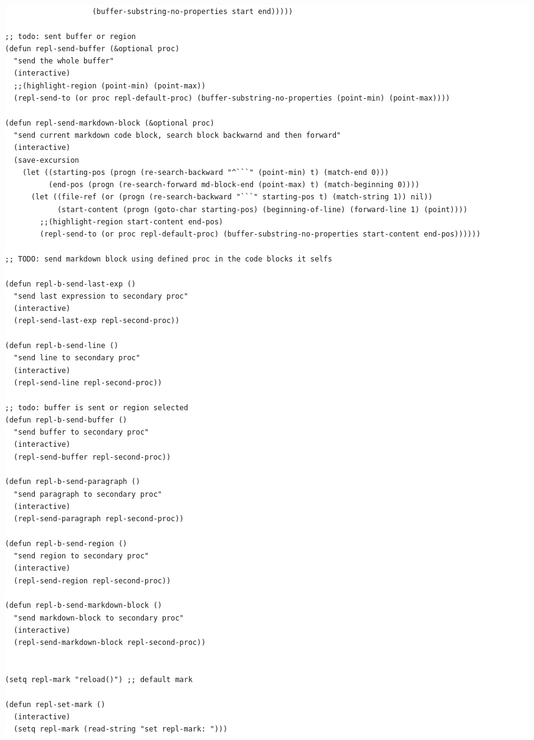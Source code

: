```elisp
                    (buffer-substring-no-properties start end)))))

;; todo: sent buffer or region
(defun repl-send-buffer (&optional proc)
  "send the whole buffer"
  (interactive)
  ;;(highlight-region (point-min) (point-max))
  (repl-send-to (or proc repl-default-proc) (buffer-substring-no-properties (point-min) (point-max))))

(defun repl-send-markdown-block (&optional proc)
  "send current markdown code block, search block backwarnd and then forward"
  (interactive)
  (save-excursion
    (let ((starting-pos (progn (re-search-backward "^```" (point-min) t) (match-end 0)))
          (end-pos (progn (re-search-forward md-block-end (point-max) t) (match-beginning 0))))
      (let ((file-ref (or (progn (re-search-backward "```" starting-pos t) (match-string 1)) nil))
            (start-content (progn (goto-char starting-pos) (beginning-of-line) (forward-line 1) (point))))
        ;;(highlight-region start-content end-pos)
        (repl-send-to (or proc repl-default-proc) (buffer-substring-no-properties start-content end-pos))))))

;; TODO: send markdown block using defined proc in the code blocks it selfs

(defun repl-b-send-last-exp ()
  "send last expression to secondary proc"
  (interactive)
  (repl-send-last-exp repl-second-proc))

(defun repl-b-send-line ()
  "send line to secondary proc"
  (interactive)
  (repl-send-line repl-second-proc))

;; todo: buffer is sent or region selected
(defun repl-b-send-buffer ()
  "send buffer to secondary proc"
  (interactive)
  (repl-send-buffer repl-second-proc))

(defun repl-b-send-paragraph ()
  "send paragraph to secondary proc"
  (interactive)
  (repl-send-paragraph repl-second-proc))

(defun repl-b-send-region ()
  "send region to secondary proc"
  (interactive)
  (repl-send-region repl-second-proc))

(defun repl-b-send-markdown-block ()
  "send markdown-block to secondary proc"
  (interactive)
  (repl-send-markdown-block repl-second-proc))


(setq repl-mark "reload()") ;; default mark

(defun repl-set-mark ()
  (interactive)
  (setq repl-mark (read-string "set repl-mark: ")))

```